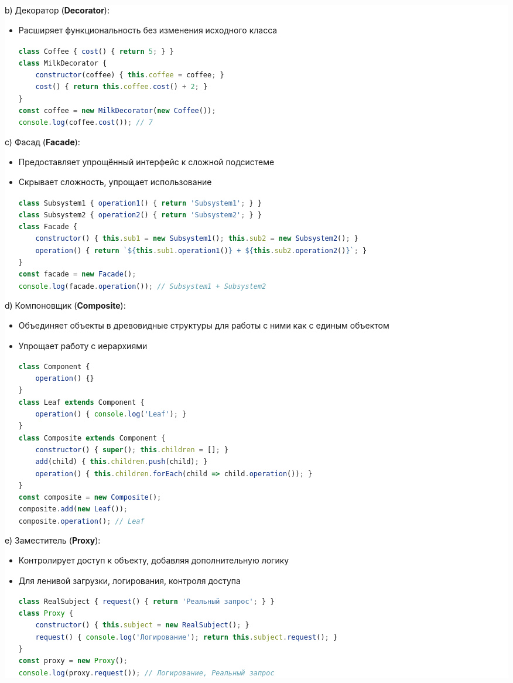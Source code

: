 b) Декоратор (**Decorator**):
   - Расширяет функциональность без изменения исходного класса

     ```javascript
     class Coffee { cost() { return 5; } }
     class MilkDecorator {
         constructor(coffee) { this.coffee = coffee; }
         cost() { return this.coffee.cost() + 2; }
     }
     const coffee = new MilkDecorator(new Coffee());
     console.log(coffee.cost()); // 7
     ```

c) Фасад (**Facade**):
   - Предоставляет упрощённый интерфейс к сложной подсистеме
   - Скрывает сложность, упрощает использование
   
     ```javascript
     class Subsystem1 { operation1() { return 'Subsystem1'; } }
     class Subsystem2 { operation2() { return 'Subsystem2'; } }
     class Facade {
         constructor() { this.sub1 = new Subsystem1(); this.sub2 = new Subsystem2(); }
         operation() { return `${this.sub1.operation1()} + ${this.sub2.operation2()}`; }
     }
     const facade = new Facade();
     console.log(facade.operation()); // Subsystem1 + Subsystem2
     ```

d) Компоновщик (**Composite**):
   - Объединяет объекты в древовидные структуры для работы с ними как с единым объектом
   - Упрощает работу с иерархиями

     ```javascript
     class Component {
         operation() {}
     }
     class Leaf extends Component {
         operation() { console.log('Leaf'); }
     }
     class Composite extends Component {
         constructor() { super(); this.children = []; }
         add(child) { this.children.push(child); }
         operation() { this.children.forEach(child => child.operation()); }
     }
     const composite = new Composite();
     composite.add(new Leaf());
     composite.operation(); // Leaf
     ```

e) Заместитель (**Proxy**):
   - Контролирует доступ к объекту, добавляя дополнительную логику
   - Для ленивой загрузки, логирования, контроля доступа
   
     ```javascript
     class RealSubject { request() { return 'Реальный запрос'; } }
     class Proxy {
         constructor() { this.subject = new RealSubject(); }
         request() { console.log('Логирование'); return this.subject.request(); }
     }
     const proxy = new Proxy();
     console.log(proxy.request()); // Логирование, Реальный запрос
     ```
